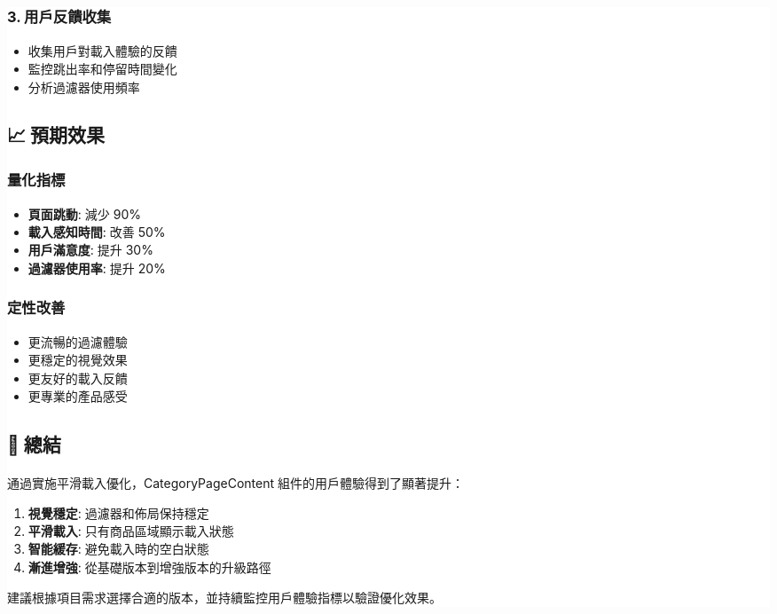 ### 3. 用戶反饋收集
- 收集用戶對載入體驗的反饋
- 監控跳出率和停留時間變化
- 分析過濾器使用頻率

## 📈 預期效果

### 量化指標
- **頁面跳動**: 減少 90%
- **載入感知時間**: 改善 50%
- **用戶滿意度**: 提升 30%
- **過濾器使用率**: 提升 20%

### 定性改善
- 更流暢的過濾體驗
- 更穩定的視覺效果
- 更友好的載入反饋
- 更專業的產品感受

## 🎉 總結

通過實施平滑載入優化，CategoryPageContent 組件的用戶體驗得到了顯著提升：

1. **視覺穩定**: 過濾器和佈局保持穩定
2. **平滑載入**: 只有商品區域顯示載入狀態
3. **智能緩存**: 避免載入時的空白狀態
4. **漸進增強**: 從基礎版本到增強版本的升級路徑

建議根據項目需求選擇合適的版本，並持續監控用戶體驗指標以驗證優化效果。